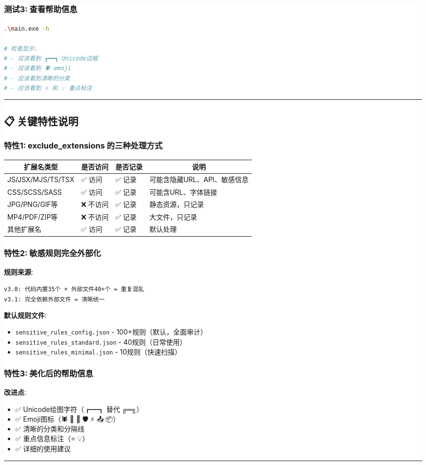 ### 测试3: 查看帮助信息
```bash
.\main.exe -h

# 检查显示:
# - 应该看到 ┏━━┓ Unicode边框
# - 应该看到 🕷️ emoji
# - 应该看到清晰的分类
# - 应该看到 ⭐ 和 💡 重点标注
```

---

## 📋 关键特性说明

### 特性1: exclude_extensions 的三种处理方式

| 扩展名类型 | 是否访问 | 是否记录 | 说明 |
|-----------|---------|---------|------|
| JS/JSX/MJS/TS/TSX | ✅ 访问 | ✅ 记录 | 可能含隐藏URL、API、敏感信息 |
| CSS/SCSS/SASS | ✅ 访问 | ✅ 记录 | 可能含URL、字体链接 |
| JPG/PNG/GIF等 | ❌ 不访问 | ✅ 记录 | 静态资源，只记录 |
| MP4/PDF/ZIP等 | ❌ 不访问 | ✅ 记录 | 大文件，只记录 |
| 其他扩展名 | ✅ 访问 | ✅ 记录 | 默认处理 |

### 特性2: 敏感规则完全外部化

**规则来源**:
```
v3.0: 代码内置35个 + 外部文件40+个 = 重复混乱
v3.1: 完全依赖外部文件 = 清晰统一
```

**默认规则文件**:
- `sensitive_rules_config.json` - 100+规则（默认，全面审计）
- `sensitive_rules_standard.json` - 40规则（日常使用）
- `sensitive_rules_minimal.json` - 10规则（快速扫描）

### 特性3: 美化后的帮助信息

**改进点**:
- ✅ Unicode绘图字符（┏━┓ 替代 ╔═╗）
- ✅ Emoji图标（🕷️ 🎯 🔧 🛡️ ⚡ 📤 📦）
- ✅ 清晰的分类和分隔线
- ✅ 重点信息标注（⭐ 💡）
- ✅ 详细的使用建议

---
